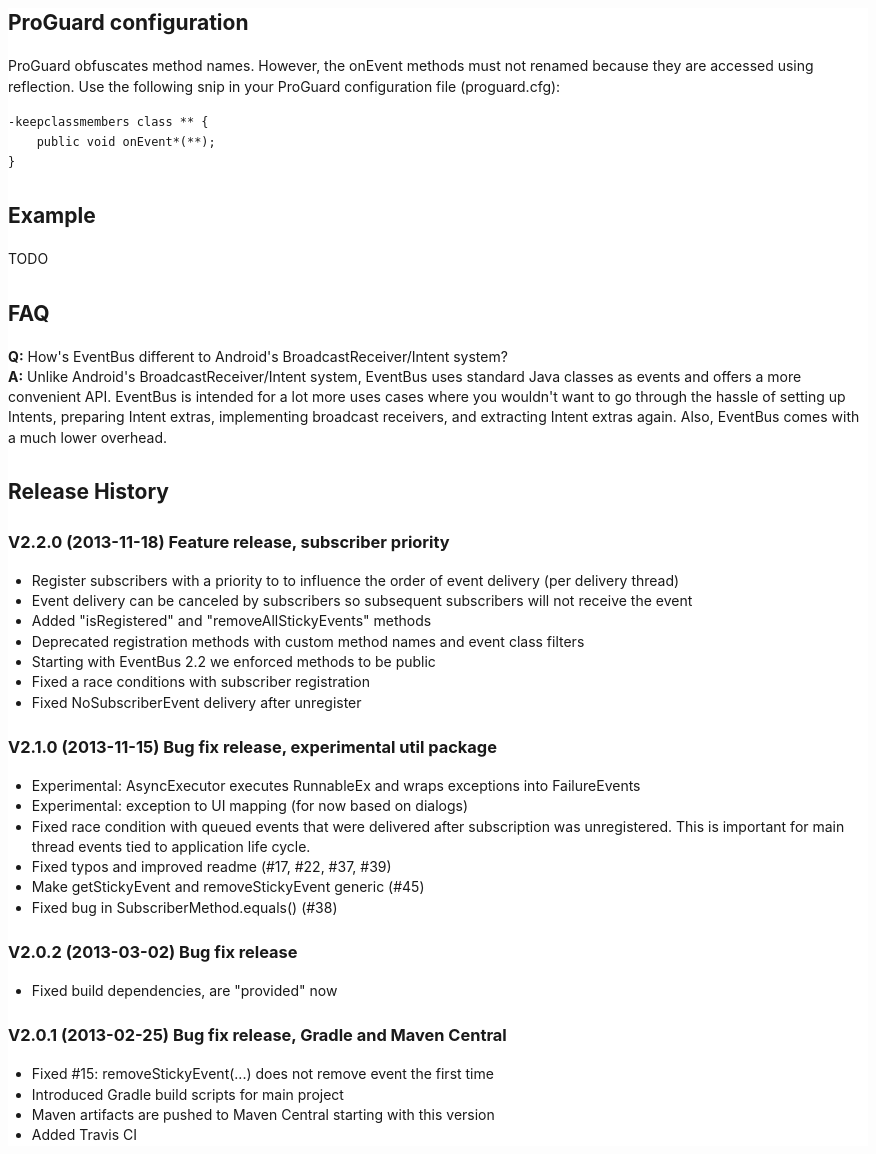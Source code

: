 ProGuard configuration
----------------------
ProGuard obfuscates method names. However, the onEvent methods must not renamed because they are accessed using reflection. Use the following snip in your ProGuard configuration file (proguard.cfg):
<pre><code>-keepclassmembers class ** {
    public void onEvent*(**);
}
</code></pre>

Example
-------
TODO

FAQ
---
**Q:** How's EventBus different to Android's BroadcastReceiver/Intent system?<br/>
**A:** Unlike Android's BroadcastReceiver/Intent system, EventBus uses standard Java classes as events and offers a more convenient API. EventBus is intended for a lot more uses cases where you wouldn't want to go through the hassle of setting up Intents, preparing Intent extras, implementing broadcast receivers, and extracting Intent extras again. Also, EventBus comes with a much lower overhead. 

Release History
---------------
### V2.2.0 (2013-11-18) Feature release, subscriber priority
* Register subscribers with a priority to to influence the order of event delivery (per delivery thread)
* Event delivery can be canceled by subscribers so subsequent subscribers will not receive the event
* Added "isRegistered" and "removeAllStickyEvents" methods
* Deprecated registration methods with custom method names and event class filters
* Starting with EventBus 2.2 we enforced methods to be public
* Fixed a race conditions with subscriber registration
* Fixed NoSubscriberEvent delivery after unregister

### V2.1.0 (2013-11-15) Bug fix release, experimental util package
* Experimental: AsyncExecutor executes RunnableEx and wraps exceptions into FailureEvents
* Experimental: exception to UI mapping (for now based on dialogs)
* Fixed race condition with queued events that were delivered after subscription was unregistered. This is important for main thread events tied to application life cycle.
* Fixed typos and improved readme (#17, #22, #37, #39)
* Make getStickyEvent and removeStickyEvent generic (#45)
* Fixed bug in SubscriberMethod.equals() (#38)

### V2.0.2 (2013-03-02) Bug fix release
* Fixed build dependencies, are "provided" now

### V2.0.1 (2013-02-25) Bug fix release, Gradle and Maven Central
* Fixed #15: removeStickyEvent(...) does not remove event the first time
* Introduced Gradle build scripts for main project
* Maven artifacts are pushed to Maven Central starting with this version
* Added Travis CI
